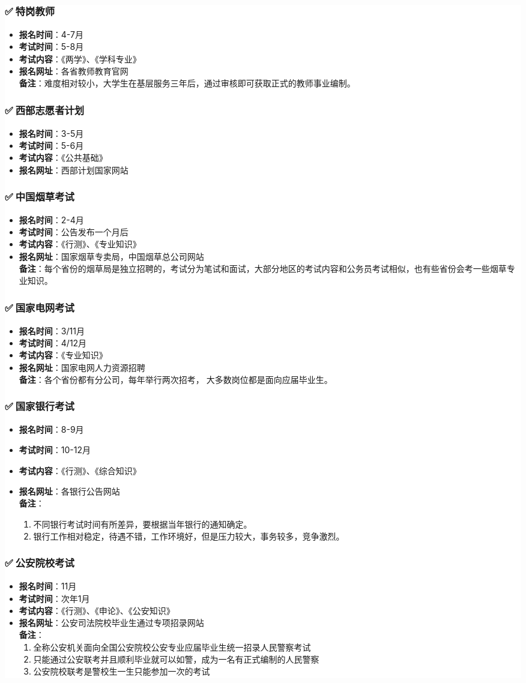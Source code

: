
### ✅ 特岗教师

- **报名时间**：4-7月  
- **考试时间**：5-8月  
- **考试内容**：《两学》、《学科专业》  
- **报名网址**：各省教师教育官网  
  **备注**：难度相对较小，大学生在基层服务三年后，通过审核即可获取正式的教师事业编制。

### ✅ 西部志愿者计划

- **报名时间**：3-5月  
- **考试时间**：5-6月  
- **考试内容**：《公共基础》  
- **报名网址**：西部计划国家网站  


### ✅ 中国烟草考试

- **报名时间**：2-4月  
- **考试时间**：公告发布一个月后  
- **考试内容**：《行测》、《专业知识》  
- **报名网址**：国家烟草专卖局，中国烟草总公司网站  
  **备注**：每个省份的烟草局是独立招聘的，考试分为笔试和面试，大部分地区的考试内容和公务员考试相似，也有些省份会考一些烟草专业知识。


### ✅ 国家电网考试

- **报名时间**：3/11月  
- **考试时间**：4/12月  
- **考试内容**：《专业知识》  
- **报名网址**：国家电网人力资源招聘  
  **备注**：各个省份都有分公司，每年举行两次招考， 大多数岗位都是面向应届毕业生。


### ✅ 国家银行考试

- **报名时间**：8-9月  
- **考试时间**：10-12月  
- **考试内容**：《行测》、《综合知识》  


- **报名网址**：各银行公告网站  
  **备注**：  
  1. 不同银行考试时间有所差异，要根据当年银行的通知确定。  
  2. 银行工作相对稳定，待遇不错，工作环境好，但是压力较大，事务较多，竞争激烈。


### ✅ 公安院校考试

- **报名时间**：11月  
- **考试时间**：次年1月  
- **考试内容**：《行测》、《申论》、《公安知识》  
- **报名网址**：公安司法院校毕业生通过专项招录网站  
  **备注**：  
  1. 全称公安机关面向全国公安院校公安专业应届毕业生统一招录人民警察考试  
  2. 只能通过公安联考并且顺利毕业就可以如警，成为一名有正式编制的人民警察  
  3. 公安院校联考是警校生一生只能参加一次的考试
